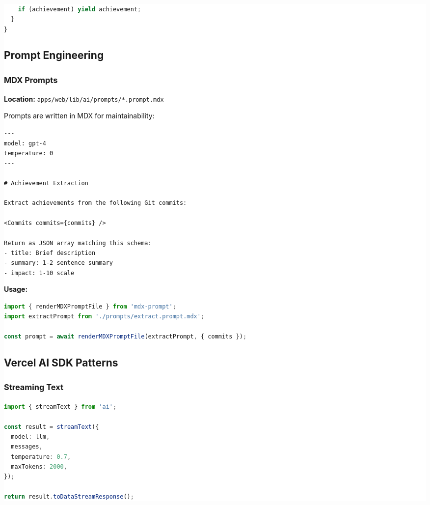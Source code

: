 ```typescript
    if (achievement) yield achievement;
  }
}
```

## Prompt Engineering

### MDX Prompts

**Location:** `apps/web/lib/ai/prompts/*.prompt.mdx`

Prompts are written in MDX for maintainability:

```mdx
---
model: gpt-4
temperature: 0
---

# Achievement Extraction

Extract achievements from the following Git commits:

<Commits commits={commits} />

Return as JSON array matching this schema:
- title: Brief description
- summary: 1-2 sentence summary
- impact: 1-10 scale
```

**Usage:**
```typescript
import { renderMDXPromptFile } from 'mdx-prompt';
import extractPrompt from './prompts/extract.prompt.mdx';

const prompt = await renderMDXPromptFile(extractPrompt, { commits });
```

## Vercel AI SDK Patterns

### Streaming Text
```typescript
import { streamText } from 'ai';

const result = streamText({
  model: llm,
  messages,
  temperature: 0.7,
  maxTokens: 2000,
});

return result.toDataStreamResponse();
```
